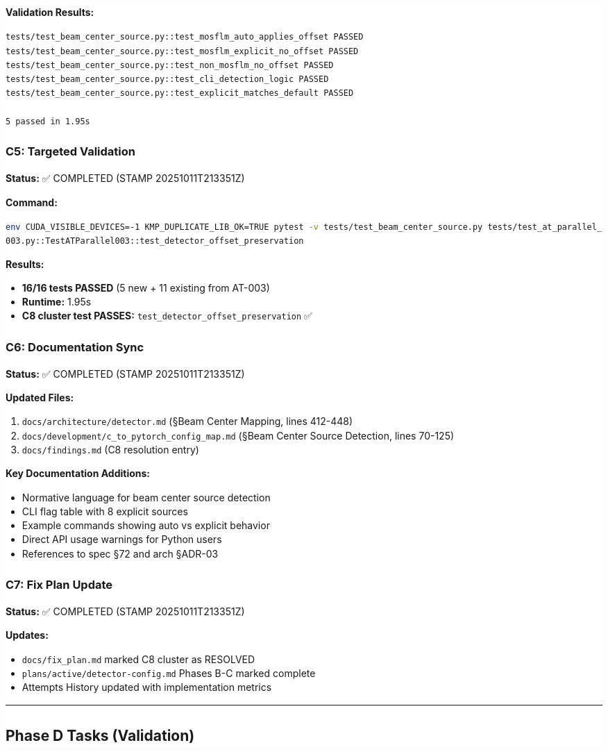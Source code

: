 **Validation Results:**
```
tests/test_beam_center_source.py::test_mosflm_auto_applies_offset PASSED
tests/test_beam_center_source.py::test_mosflm_explicit_no_offset PASSED
tests/test_beam_center_source.py::test_non_mosflm_no_offset PASSED
tests/test_beam_center_source.py::test_cli_detection_logic PASSED
tests/test_beam_center_source.py::test_explicit_matches_default PASSED

5 passed in 1.95s
```

### C5: Targeted Validation

**Status:** ✅ COMPLETED (STAMP 20251011T213351Z)

**Command:**
```bash
env CUDA_VISIBLE_DEVICES=-1 KMP_DUPLICATE_LIB_OK=TRUE pytest -v tests/test_beam_center_source.py tests/test_at_parallel_003.py::TestATParallel003::test_detector_offset_preservation
```

**Results:**
- **16/16 tests PASSED** (5 new + 11 existing from AT-003)
- **Runtime:** 1.95s
- **C8 cluster test PASSES:** `test_detector_offset_preservation` ✅

### C6: Documentation Sync

**Status:** ✅ COMPLETED (STAMP 20251011T213351Z)

**Updated Files:**
1. `docs/architecture/detector.md` (§Beam Center Mapping, lines 412-448)
2. `docs/development/c_to_pytorch_config_map.md` (§Beam Center Source Detection, lines 70-125)
3. `docs/findings.md` (C8 resolution entry)

**Key Documentation Additions:**
- Normative language for beam center source detection
- CLI flag table with 8 explicit sources
- Example commands showing auto vs explicit behavior
- Direct API usage warnings for Python users
- References to spec §72 and arch §ADR-03

### C7: Fix Plan Update

**Status:** ✅ COMPLETED (STAMP 20251011T213351Z)

**Updates:**
- `docs/fix_plan.md` marked C8 cluster as RESOLVED
- `plans/active/detector-config.md` Phases B-C marked complete
- Attempts History updated with implementation metrics

---

## Phase D Tasks (Validation)
